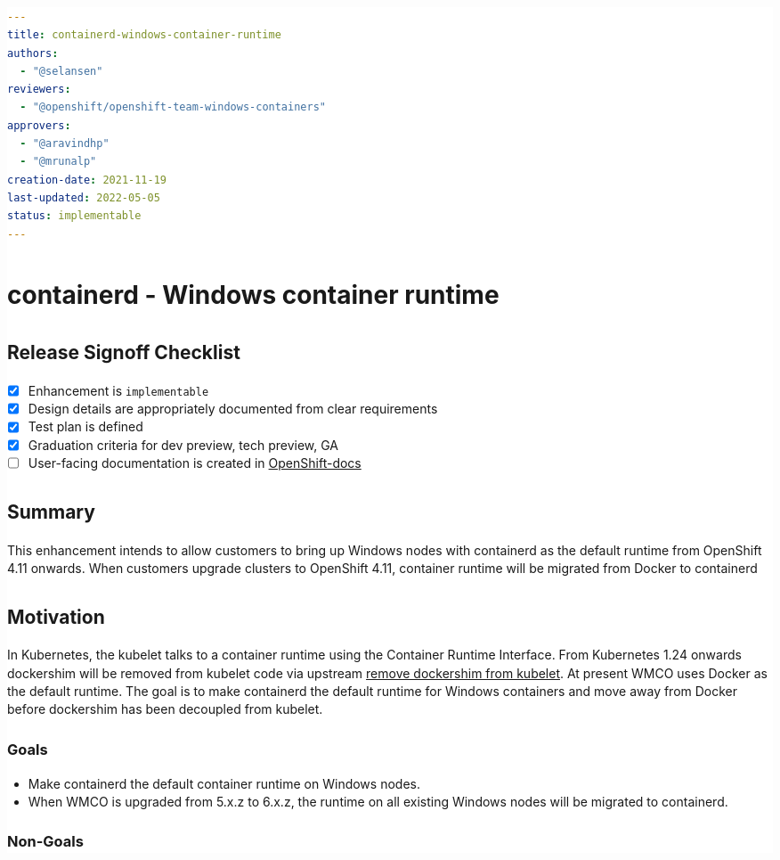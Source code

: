 ```yaml
---
title: containerd-windows-container-runtime
authors:
  - "@selansen"
reviewers:
  - "@openshift/openshift-team-windows-containers"
approvers:
  - "@aravindhp"
  - "@mrunalp"
creation-date: 2021-11-19
last-updated: 2022-05-05
status: implementable
---
```


# containerd - Windows container runtime

## Release Signoff Checklist

- [x] Enhancement is `implementable`
- [x] Design details are appropriately documented from clear requirements
- [x] Test plan is defined
- [x] Graduation criteria for dev preview, tech preview, GA
- [ ] User-facing documentation is created in [OpenShift-docs](https://github.com/OpenShift/OpenShift-docs/)

## Summary

This enhancement intends to allow customers to bring up Windows nodes with containerd
as the default runtime from OpenShift 4.11 onwards. When customers upgrade clusters to
OpenShift 4.11, container runtime will be migrated from Docker to containerd

## Motivation

In Kubernetes, the kubelet talks to a container runtime using the Container Runtime Interface. From
Kubernetes 1.24 onwards dockershim will be removed from kubelet code via upstream [remove dockershim from kubelet](https://github.com/kubernetes/kubernetes/pull/97252).
At present WMCO uses Docker as the default runtime. The goal is to make containerd the default
runtime  for Windows containers and move away from Docker before dockershim has been decoupled from kubelet.

### Goals

* Make containerd the default container runtime on Windows nodes.
* When WMCO is upgraded from 5.x.z to 6.x.z, the runtime on all existing Windows nodes will be migrated to
  containerd.  

### Non-Goals
